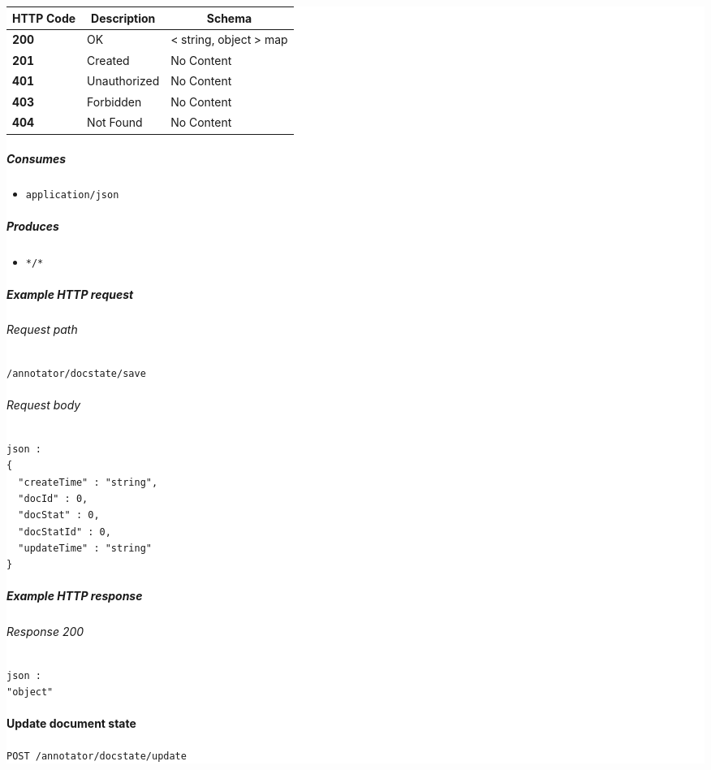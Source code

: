 |HTTP Code|Description|Schema|
|---|---|---|
|**200**|OK|< string, object > map|
|**201**|Created|No Content|
|**401**|Unauthorized|No Content|
|**403**|Forbidden|No Content|
|**404**|Not Found|No Content|


##### Consumes

* `application/json`


##### Produces

* `*/*`


##### Example HTTP request

###### Request path
```
/annotator/docstate/save
```


###### Request body
```
json :
{
  "createTime" : "string",
  "docId" : 0,
  "docStat" : 0,
  "docStatId" : 0,
  "updateTime" : "string"
}
```


##### Example HTTP response

###### Response 200
```
json :
"object"
```


<a name="updateusingpost_3"></a>
#### Update document state
```
POST /annotator/docstate/update
```
